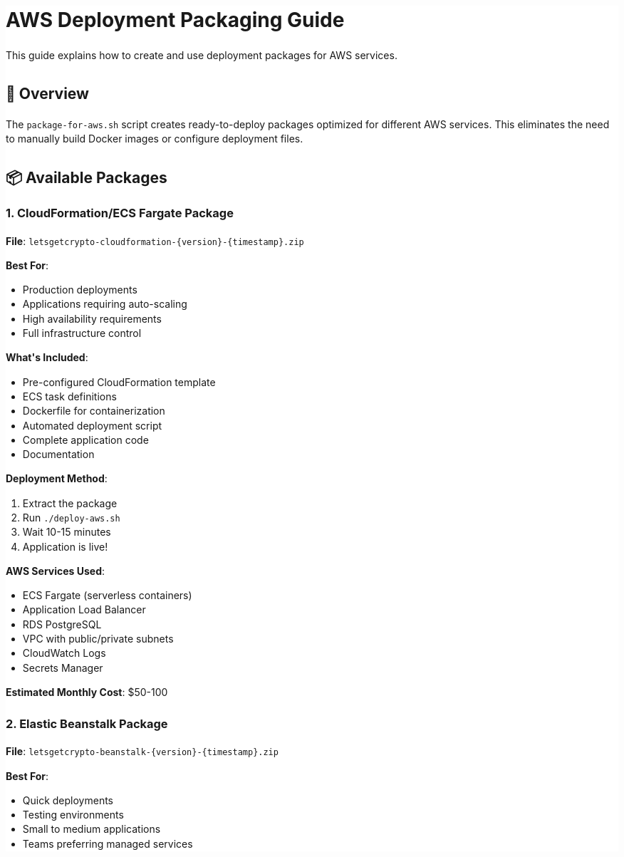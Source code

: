 # AWS Deployment Packaging Guide

This guide explains how to create and use deployment packages for AWS services.

## 🎯 Overview

The `package-for-aws.sh` script creates ready-to-deploy packages optimized for different AWS services. This eliminates the need to manually build Docker images or configure deployment files.

## 📦 Available Packages

### 1. CloudFormation/ECS Fargate Package
**File**: `letsgetcrypto-cloudformation-{version}-{timestamp}.zip`

**Best For**:
- Production deployments
- Applications requiring auto-scaling
- High availability requirements
- Full infrastructure control

**What's Included**:
- Pre-configured CloudFormation template
- ECS task definitions
- Dockerfile for containerization
- Automated deployment script
- Complete application code
- Documentation

**Deployment Method**:
1. Extract the package
2. Run `./deploy-aws.sh`
3. Wait 10-15 minutes
4. Application is live!

**AWS Services Used**:
- ECS Fargate (serverless containers)
- Application Load Balancer
- RDS PostgreSQL
- VPC with public/private subnets
- CloudWatch Logs
- Secrets Manager

**Estimated Monthly Cost**: $50-100

### 2. Elastic Beanstalk Package
**File**: `letsgetcrypto-beanstalk-{version}-{timestamp}.zip`

**Best For**:
- Quick deployments
- Testing environments
- Small to medium applications
- Teams preferring managed services
